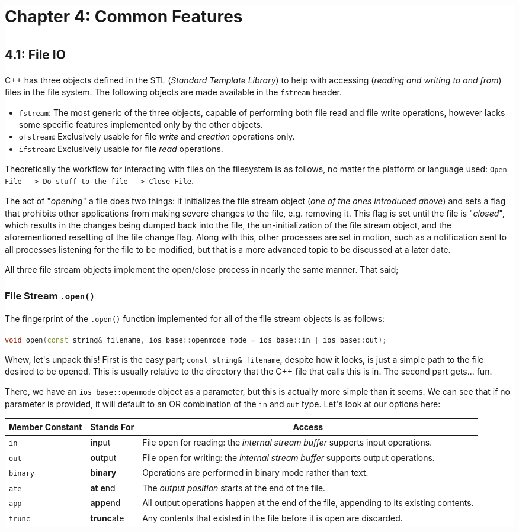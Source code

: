 # Chapter 4: Common Features

## 4.1: File IO

C++ has three objects defined in the STL (*Standard Template Library*) to help with accessing (*reading and writing to and from*) files in the file system. The following objects are made available in the `fstream` header.

- `fstream`: The most generic of the three objects, capable of performing both file read and file write operations, however lacks some specific features implemented only by the other objects.
- `ofstream`: Exclusively usable for file *write* and *creation* operations only.
- `ifstream`: Exclusively usable for file *read* operations.

Theoretically the workflow for interacting with files on the filesystem is as follows, no matter the platform or language used: `Open File --> Do stuff to the file --> Close File`.

The act of "*opening*" a file does two things: it initializes the file stream object (*one of the ones introduced above*) and sets a flag that prohibits other applications from making severe changes to the file, e.g. removing it. This flag is set until the file is "*closed*", which results in the changes being dumped back into the file, the un-initialization of the file stream object, and the aforementioned resetting of the file change flag. Along with this, other processes are set in motion, such as a notification sent to all processes listening for the file to be modified, but that is a more advanced topic to be discussed at a later date.

All three file stream objects implement the open/close process in nearly the same manner. That said;

### File Stream `.open()`

The fingerprint of the `.open()` function implemented for all of the file stream objects is as follows:

```C++
void open(const string& filename, ios_base::openmode mode = ios_base::in | ios_base::out);
```

Whew, let's unpack this! First is the easy part; `const string& filename`, despite how it looks, is just a simple path to the file desired to be opened. This is usually relative to the directory that the C++ file that calls this is in. The second part gets... fun.

There, we have an `ios_base::openmode` object as a parameter, but this is actually more simple than it seems. We can see that if no parameter is provided, it will default to an OR combination of the `in` and `out` type. Let's look at our options here:

| Member Constant | Stands For   | Access                                                       |
| --------------- | ------------ | ------------------------------------------------------------ |
| `in`            | **in**put    | File open for reading: the *internal stream buffer* supports input operations. |
| `out`           | **out**put   | File open for writing: the *internal stream buffer* supports output operations. |
| `binary`        | **binary**   | Operations are performed in binary mode rather than text.    |
| `ate`           | **at e**nd   | The *output position* starts at the end of the file.         |
| `app`           | **app**end   | All output operations happen at the end of the file, appending to its existing contents. |
| `trunc`         | **trunc**ate | Any contents that existed in the file before it is open are discarded. |
